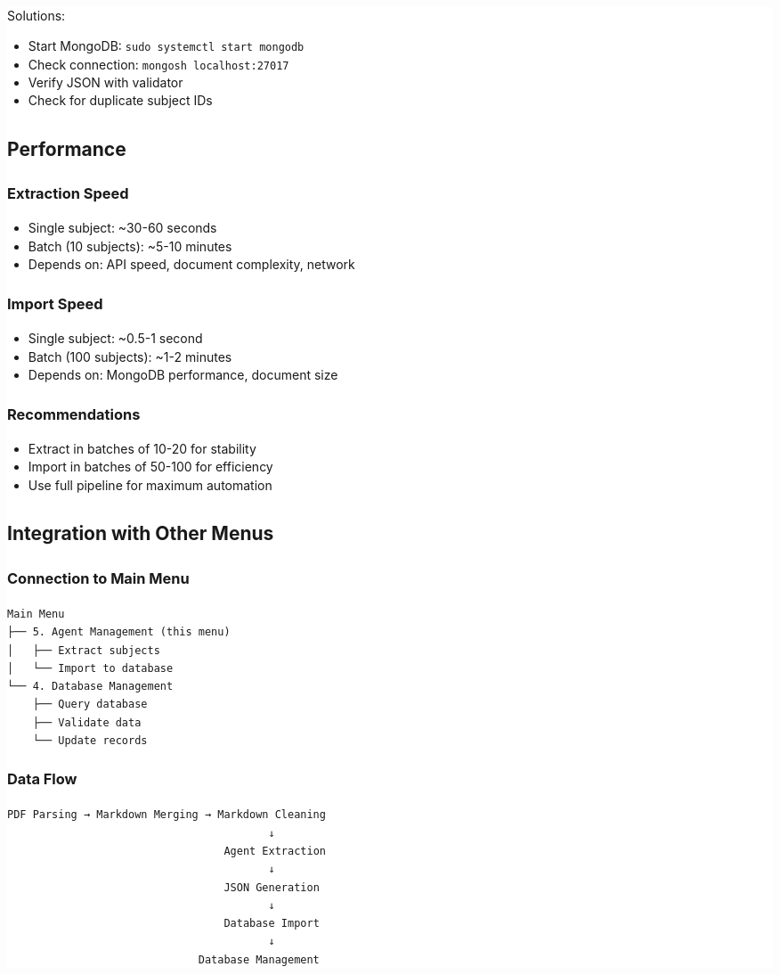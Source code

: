 Solutions:
- Start MongoDB: `sudo systemctl start mongodb`
- Check connection: `mongosh localhost:27017`
- Verify JSON with validator
- Check for duplicate subject IDs

## Performance

### Extraction Speed
- Single subject: ~30-60 seconds
- Batch (10 subjects): ~5-10 minutes
- Depends on: API speed, document complexity, network

### Import Speed
- Single subject: ~0.5-1 second
- Batch (100 subjects): ~1-2 minutes
- Depends on: MongoDB performance, document size

### Recommendations
- Extract in batches of 10-20 for stability
- Import in batches of 50-100 for efficiency
- Use full pipeline for maximum automation

## Integration with Other Menus

### Connection to Main Menu
```
Main Menu
├── 5. Agent Management (this menu)
│   ├── Extract subjects
│   └── Import to database
└── 4. Database Management
    ├── Query database
    ├── Validate data
    └── Update records
```

### Data Flow
```
PDF Parsing → Markdown Merging → Markdown Cleaning
                                         ↓
                                  Agent Extraction
                                         ↓
                                  JSON Generation
                                         ↓
                                  Database Import
                                         ↓
                              Database Management
```
